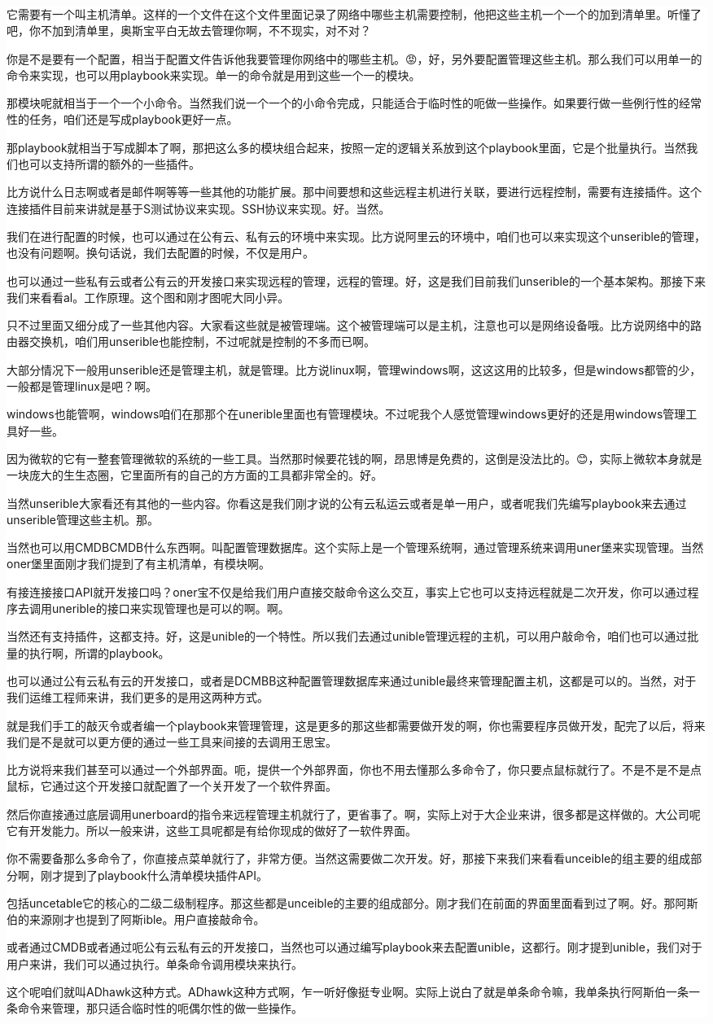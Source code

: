 它需要有一个叫主机清单。这样的一个文件在这个文件里面记录了网络中哪些主机需要控制，他把这些主机一个一个的加到清单里。听懂了吧，你不加到清单里，奥斯宝平白无故去管理你啊，不不现实，对不对？

你是不是要有一个配置，相当于配置文件告诉他我要管理你网络中的哪些主机。😡，好，另外要配置管理这些主机。那么我们可以用单一的命令来实现，也可以用playbook来实现。单一的命令就是用到这些一个一的模块。

那模块呢就相当于一个一个小命令。当然我们说一个一个的小命令完成，只能适合于临时性的呃做一些操作。如果要行做一些例行性的经常性的任务，咱们还是写成playbook更好一点。

那playbook就相当于写成脚本了啊，那把这么多的模块组合起来，按照一定的逻辑关系放到这个playbook里面，它是个批量执行。当然我们也可以支持所谓的额外的一些插件。

比方说什么日志啊或者是邮件啊等等一些其他的功能扩展。那中间要想和这些远程主机进行关联，要进行远程控制，需要有连接插件。这个连接插件目前来讲就是基于S测试协议来实现。SSH协议来实现。好。当然。

我们在进行配置的时候，也可以通过在公有云、私有云的环境中来实现。比方说阿里云的环境中，咱们也可以来实现这个unserible的管理，也没有问题啊。换句话说，我们去配置的时候，不仅是用户。

也可以通过一些私有云或者公有云的开发接口来实现远程的管理，远程的管理。好，这是我们目前我们unserible的一个基本架构。那接下来我们来看看al。工作原理。这个图和刚才图呢大同小异。

只不过里面又细分成了一些其他内容。大家看这些就是被管理端。这个被管理端可以是主机，注意也可以是网络设备哦。比方说网络中的路由器交换机，咱们用unserible也能控制，不过呢就是控制的不多而已啊。

大部分情况下一般用unserible还是管理主机，就是管理。比方说linux啊，管理windows啊，这这这用的比较多，但是windows都管的少，一般都是管理linux是吧？啊。

windows也能管啊，windows咱们在那那个在unerible里面也有管理模块。不过呢我个人感觉管理windows更好的还是用windows管理工具好一些。

因为微软的它有一整套管理微软的系统的一些工具。当然那时候要花钱的啊，昂思博是免费的，这倒是没法比的。😊，实际上微软本身就是一块庞大的生生态圈，它里面所有的自己的方方面的工具都非常全的。好。

当然unserible大家看还有其他的一些内容。你看这是我们刚才说的公有云私运云或者是单一用户，或者呢我们先编写playbook来去通过unserible管理这些主机。那。

当然也可以用CMDBCMDB什么东西啊。叫配置管理数据库。这个实际上是一个管理系统啊，通过管理系统来调用uner堡来实现管理。当然oner堡里面刚才我们提到了有主机清单，有模块啊。

有接连接接口API就开发接口吗？oner宝不仅是给我们用户直接交敲命令这么交互，事实上它也可以支持远程就是二次开发，你可以通过程序去调用unerible的接口来实现管理也是可以的啊。啊。

当然还有支持插件，这都支持。好，这是unible的一个特性。所以我们去通过unible管理远程的主机，可以用户敲命令，咱们也可以通过批量的执行啊，所谓的playbook。

也可以通过公有云私有云的开发接口，或者是DCMBB这种配置管理数据库来通过unible最终来管理配置主机，这都是可以的。当然，对于我们运维工程师来讲，我们更多的是用这两种方式。

就是我们手工的敲灭令或者编一个playbook来管理管理，这是更多的那这些都需要做开发的啊，你也需要程序员做开发，配完了以后，将来我们是不是就可以更方便的通过一些工具来间接的去调用王思宝。

比方说将来我们甚至可以通过一个外部界面。呃，提供一个外部界面，你也不用去懂那么多命令了，你只要点鼠标就行了。不是不是不是点鼠标，它通过这个开发接口就配置了一个关开发了一个软件界面。

然后你直接通过底层调用unerboard的指令来远程管理主机就行了，更省事了。啊，实际上对于大企业来讲，很多都是这样做的。大公司呢它有开发能力。所以一般来讲，这些工具呢都是有给你现成的做好了一软件界面。

你不需要备那么多命令了，你直接点菜单就行了，非常方便。当然这需要做二次开发。好，那接下来我们来看看unceible的组主要的组成部分啊，刚才提到了playbook什么清单模块插件API。

包括uncetable它的核心的二级二级制程序。那这些都是unceible的主要的组成部分。刚才我们在前面的界面里面看到过了啊。好。那阿斯伯的来源刚才也提到了阿斯ible。用户直接敲命令。

或者通过CMDB或者通过呃公有云私有云的开发接口，当然也可以通过编写playbook来去配置unible，这都行。刚才提到unible，我们对于用户来讲，我们可以通过执行。单条命令调用模块来执行。

这个呢咱们就叫ADhawk这种方式。ADhawk这种方式啊，乍一听好像挺专业啊。实际上说白了就是单条命令嘛，我单条执行阿斯伯一条一条命令来管理，那只适合临时性的呃偶尔性的做一些操作。


